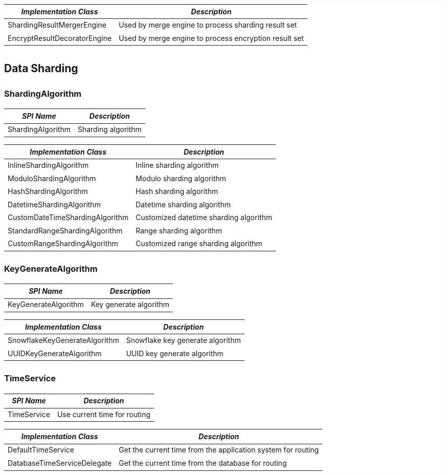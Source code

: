 | *Implementation Class*       | *Description*                                         |
| ---------------------------- | ----------------------------------------------------- |
| ShardingResultMergerEngine   | Used by merge engine to process sharding result set   |
| EncryptResultDecoratorEngine | Used by merge engine to process encryption result set |

## Data Sharding

### ShardingAlgorithm

| *SPI Name*                      | *Description*                          |
| ------------------------------- | -------------------------------------- |
| ShardingAlgorithm               | Sharding algorithm                     |

| *Implementation Class*          | *Description*                          |
| ------------------------------- | -------------------------------------- |
| InlineShardingAlgorithm         | Inline sharding algorithm              |
| ModuloShardingAlgorithm         | Modulo sharding algorithm              |
| HashShardingAlgorithm           | Hash sharding algorithm                |
| DatetimeShardingAlgorithm       | Datetime sharding algorithm            |
| CustomDateTimeShardingAlgorithm | Customized datetime sharding algorithm |
| StandardRangeShardingAlgorithm  | Range sharding algorithm               |
| CustomRangeShardingAlgorithm    | Customized range sharding algorithm    |

### KeyGenerateAlgorithm

| *SPI Name*                    | *Description*                    |
| ----------------------------- | -------------------------------- |
| KeyGenerateAlgorithm          | Key generate algorithm           |

| *Implementation Class*        | *Description*                    |
| ----------------------------- | -------------------------------- |
| SnowflakeKeyGenerateAlgorithm | Snowflake key generate algorithm |
| UUIDKeyGenerateAlgorithm      | UUID key generate algorithm      |

### TimeService

| *SPI Name*                  | *Description*                                                |
| --------------------------- | ------------------------------------------------------------ |
| TimeService                 | Use current time for routing                                 |

| *Implementation Class*      | *Description*                                                |
| --------------------------- | ------------------------------------------------------------ |
| DefaultTimeService          | Get the current time from the application system for routing |
| DatabaseTimeServiceDelegate | Get the current time from the database for routing           |
